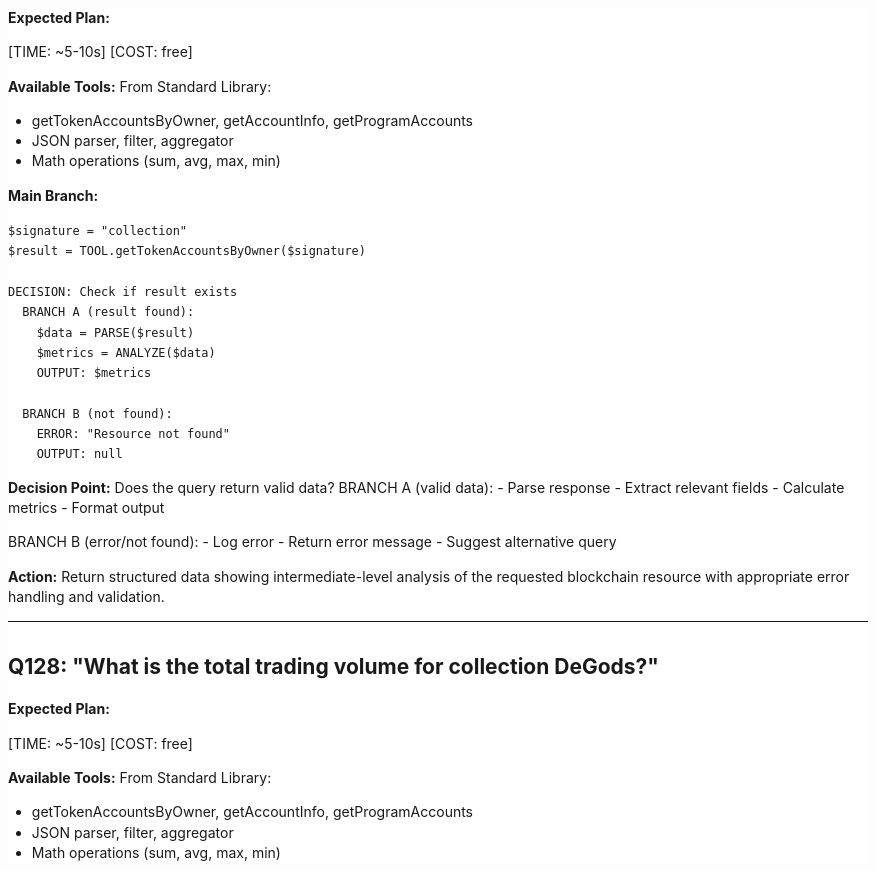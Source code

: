 **Expected Plan:**

[TIME: ~5-10s] [COST: free]

**Available Tools:**
From Standard Library:
  - getTokenAccountsByOwner, getAccountInfo, getProgramAccounts
  - JSON parser, filter, aggregator
  - Math operations (sum, avg, max, min)

**Main Branch:**
```
$signature = "collection"
$result = TOOL.getTokenAccountsByOwner($signature)

DECISION: Check if result exists
  BRANCH A (result found):
    $data = PARSE($result)
    $metrics = ANALYZE($data)
    OUTPUT: $metrics

  BRANCH B (not found):
    ERROR: "Resource not found"
    OUTPUT: null
```

**Decision Point:** Does the query return valid data?
  BRANCH A (valid data):
    - Parse response
    - Extract relevant fields
    - Calculate metrics
    - Format output

  BRANCH B (error/not found):
    - Log error
    - Return error message
    - Suggest alternative query

**Action:**
Return structured data showing intermediate-level analysis of the requested blockchain resource with appropriate error handling and validation.

---

## Q128: "What is the total trading volume for collection DeGods?"

**Expected Plan:**

[TIME: ~5-10s] [COST: free]

**Available Tools:**
From Standard Library:
  - getTokenAccountsByOwner, getAccountInfo, getProgramAccounts
  - JSON parser, filter, aggregator
  - Math operations (sum, avg, max, min)
